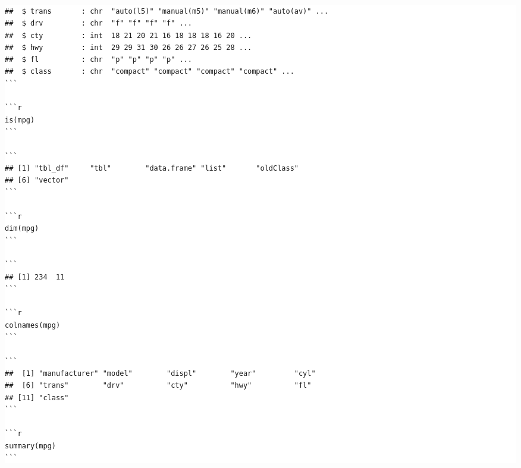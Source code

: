     ##  $ trans       : chr  "auto(l5)" "manual(m5)" "manual(m6)" "auto(av)" ...
    ##  $ drv         : chr  "f" "f" "f" "f" ...
    ##  $ cty         : int  18 21 20 21 16 18 18 18 16 20 ...
    ##  $ hwy         : int  29 29 31 30 26 26 27 26 25 28 ...
    ##  $ fl          : chr  "p" "p" "p" "p" ...
    ##  $ class       : chr  "compact" "compact" "compact" "compact" ...
    ```
    
    ```r
    is(mpg)
    ```
    
    ```
    ## [1] "tbl_df"     "tbl"        "data.frame" "list"       "oldClass"  
    ## [6] "vector"
    ```
    
    ```r
    dim(mpg)
    ```
    
    ```
    ## [1] 234  11
    ```
    
    ```r
    colnames(mpg)
    ```
    
    ```
    ##  [1] "manufacturer" "model"        "displ"        "year"         "cyl"         
    ##  [6] "trans"        "drv"          "cty"          "hwy"          "fl"          
    ## [11] "class"
    ```
    
    ```r
    summary(mpg)
    ```
    